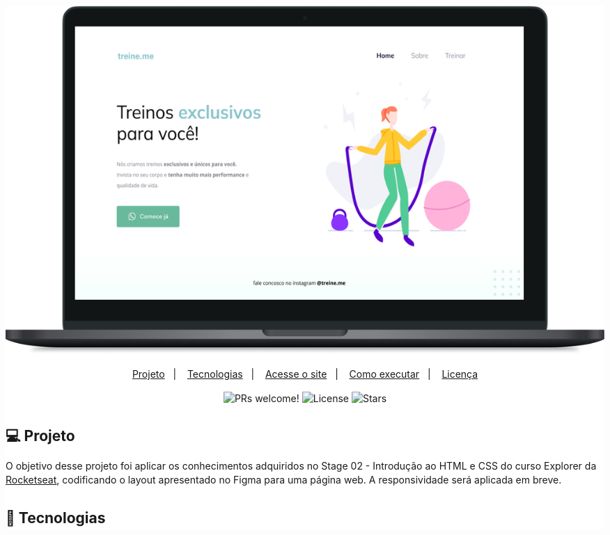 <p align="center">
  <img src=".github/preview.png" width="100%">
</p>

<p align="center">
  <a href="#-projeto">Projeto</a>&nbsp;&nbsp;&nbsp;|&nbsp;&nbsp;&nbsp;
  <a href="#-tecnologias">Tecnologias</a>&nbsp;&nbsp;&nbsp;|&nbsp;&nbsp;&nbsp;
  <a href="#-acesse-o-site">Acesse o site</a>&nbsp;&nbsp;&nbsp;|&nbsp;&nbsp;&nbsp;
  <a href="#-como-executar">Como executar</a>&nbsp;&nbsp;&nbsp;|&nbsp;&nbsp;&nbsp;
  <a href="#-licença">Licença</a>
</p>

<p align="center">
 <img src="https://img.shields.io/static/v1?label=PRs&message=welcome&color=89C5CC&labelColor=000000" alt="PRs welcome!" />
 <img src="https://img.shields.io/static/v1?label=License&message=MIT&color=89C5CC&labelColor=000000" alt="License">
 <img src="https://img.shields.io/github/stars/gqueico/explorer-projeto-02?label=Stars&message=&color=89C5CC&labelColor=000000" alt="Stars">
</p>

## 💻 Projeto

O objetivo desse projeto foi aplicar os conhecimentos adquiridos no Stage 02 - Introdução ao HTML e CSS do curso Explorer da [Rocketseat](https://www.rocketseat.com.br/), codificando o layout apresentado no Figma para uma página web. A responsividade será aplicada em breve.

## 🧪 Tecnologias
